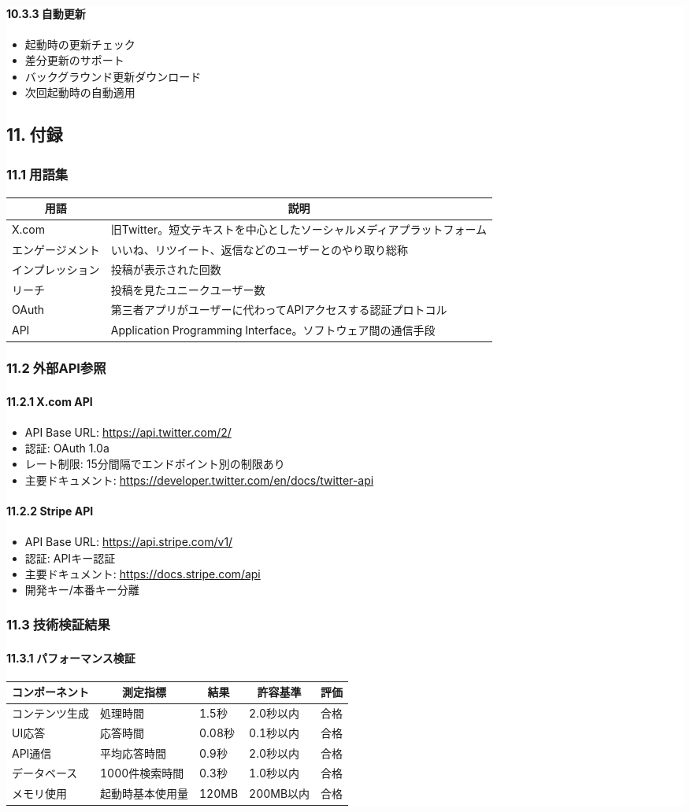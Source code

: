 #### 10.3.3 自動更新

- 起動時の更新チェック
- 差分更新のサポート
- バックグラウンド更新ダウンロード
- 次回起動時の自動適用

## 11. 付録

### 11.1 用語集

| 用語 | 説明 |
|------|------|
| X.com | 旧Twitter。短文テキストを中心としたソーシャルメディアプラットフォーム |
| エンゲージメント | いいね、リツイート、返信などのユーザーとのやり取り総称 |
| インプレッション | 投稿が表示された回数 |
| リーチ | 投稿を見たユニークユーザー数 |
| OAuth | 第三者アプリがユーザーに代わってAPIアクセスする認証プロトコル |
| API | Application Programming Interface。ソフトウェア間の通信手段 |

### 11.2 外部API参照

#### 11.2.1 X.com API

- API Base URL: https://api.twitter.com/2/
- 認証: OAuth 1.0a
- レート制限: 15分間隔でエンドポイント別の制限あり
- 主要ドキュメント: https://developer.twitter.com/en/docs/twitter-api

#### 11.2.2 Stripe API

- API Base URL: https://api.stripe.com/v1/
- 認証: APIキー認証
- 主要ドキュメント: https://docs.stripe.com/api
- 開発キー/本番キー分離

### 11.3 技術検証結果

#### 11.3.1 パフォーマンス検証

| コンポーネント | 測定指標 | 結果 | 許容基準 | 評価 |
|--------------|---------|------|---------|------|
| コンテンツ生成 | 処理時間 | 1.5秒 | 2.0秒以内 | 合格 |
| UI応答 | 応答時間 | 0.08秒 | 0.1秒以内 | 合格 |
| API通信 | 平均応答時間 | 0.9秒 | 2.0秒以内 | 合格 |
| データベース | 1000件検索時間 | 0.3秒 | 1.0秒以内 | 合格 |
| メモリ使用 | 起動時基本使用量 | 120MB | 200MB以内 | 合格 |
